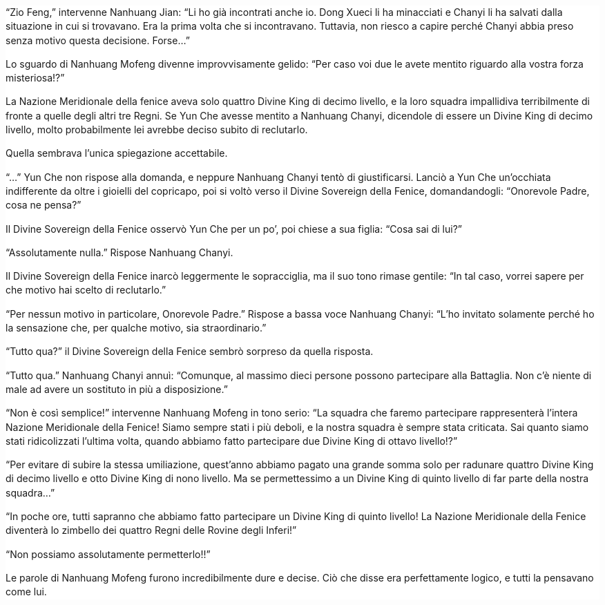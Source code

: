 “Zio Feng,” intervenne Nanhuang Jian: “Li ho già incontrati anche io. Dong Xueci li ha minacciati e Chanyi li ha salvati dalla situazione in cui si trovavano. Era la prima volta che si incontravano. Tuttavia, non riesco a capire perché Chanyi abbia preso senza motivo questa decisione. Forse…”


Lo sguardo di Nanhuang Mofeng divenne improvvisamente gelido: “Per caso voi due le avete mentito riguardo alla vostra forza misteriosa!?”


La Nazione Meridionale della fenice aveva solo quattro Divine King di decimo livello, e la loro squadra impallidiva terribilmente di fronte a quelle degli altri tre Regni. Se Yun Che avesse mentito a Nanhuang Chanyi, dicendole di essere un Divine King di decimo livello, molto probabilmente lei avrebbe deciso subito di reclutarlo.


Quella sembrava l’unica spiegazione accettabile.


“…” Yun Che non rispose alla domanda, e neppure Nanhuang Chanyi tentò di giustificarsi. Lanciò a Yun Che un’occhiata indifferente da oltre i gioielli del copricapo, poi si voltò verso il Divine Sovereign della Fenice, domandandogli: “Onorevole Padre, cosa ne pensa?”


Il Divine Sovereign della Fenice osservò Yun Che per un po’, poi chiese a sua figlia: “Cosa sai di lui?”


“Assolutamente nulla.” Rispose Nanhuang Chanyi.


Il Divine Sovereign della Fenice inarcò leggermente le sopracciglia, ma il suo tono rimase gentile: “In tal caso, vorrei sapere per che motivo hai scelto di reclutarlo.”


“Per nessun motivo in particolare, Onorevole Padre.” Rispose a bassa voce Nanhuang Chanyi: “L’ho invitato solamente perché ho la sensazione che, per qualche motivo, sia straordinario.”


“Tutto qua?” il Divine Sovereign della Fenice sembrò sorpreso da quella risposta.


“Tutto qua.” Nanhuang Chanyi annuì: “Comunque, al massimo dieci persone possono partecipare alla Battaglia. Non c’è niente di male ad avere un sostituto in più a disposizione.”


“Non è così semplice!” intervenne Nanhuang Mofeng in tono serio: “La squadra che faremo partecipare rappresenterà l’intera Nazione Meridionale della Fenice! Siamo sempre stati i più deboli, e la nostra squadra è sempre stata criticata. Sai quanto siamo stati ridicolizzati l’ultima volta, quando abbiamo fatto partecipare due Divine King di ottavo livello!?”


“Per evitare di subire la stessa umiliazione, quest’anno abbiamo pagato una grande somma solo per radunare quattro Divine King di decimo livello e otto Divine King di nono livello. Ma se permettessimo a un Divine King di quinto livello di far parte della nostra squadra…”


“In poche ore, tutti sapranno che abbiamo fatto partecipare un Divine King di quinto livello! La Nazione Meridionale della Fenice diventerà lo zimbello dei quattro Regni delle Rovine degli Inferi!”


“Non possiamo assolutamente permetterlo!!”


Le parole di Nanhuang Mofeng furono incredibilmente dure e decise. Ciò che disse era perfettamente logico, e tutti la pensavano come lui.
